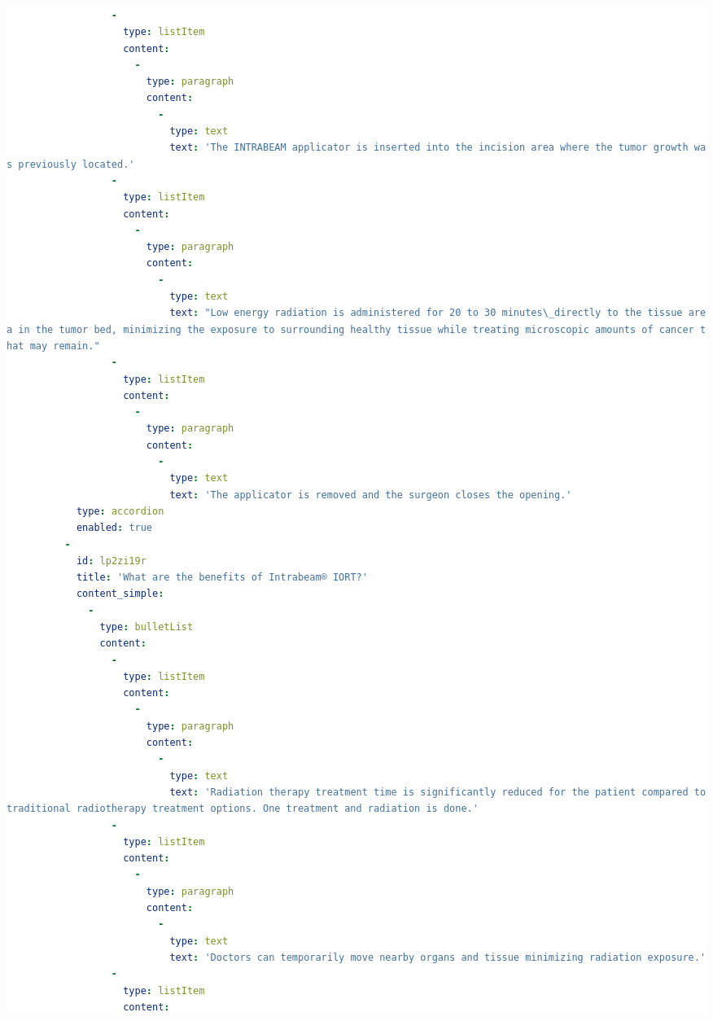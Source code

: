 ```yaml
                  -
                    type: listItem
                    content:
                      -
                        type: paragraph
                        content:
                          -
                            type: text
                            text: 'The INTRABEAM applicator is inserted into the incision area where the tumor growth was previously located.'
                  -
                    type: listItem
                    content:
                      -
                        type: paragraph
                        content:
                          -
                            type: text
                            text: "Low energy radiation is administered for 20 to 30 minutes\_directly to the tissue area in the tumor bed, minimizing the exposure to surrounding healthy tissue while treating microscopic amounts of cancer that may remain."
                  -
                    type: listItem
                    content:
                      -
                        type: paragraph
                        content:
                          -
                            type: text
                            text: 'The applicator is removed and the surgeon closes the opening.'
            type: accordion
            enabled: true
          -
            id: lp2zi19r
            title: 'What are the benefits of Intrabeam® IORT?'
            content_simple:
              -
                type: bulletList
                content:
                  -
                    type: listItem
                    content:
                      -
                        type: paragraph
                        content:
                          -
                            type: text
                            text: 'Radiation therapy treatment time is significantly reduced for the patient compared to traditional radiotherapy treatment options. One treatment and radiation is done.'
                  -
                    type: listItem
                    content:
                      -
                        type: paragraph
                        content:
                          -
                            type: text
                            text: 'Doctors can temporarily move nearby organs and tissue minimizing radiation exposure.'
                  -
                    type: listItem
                    content:
```